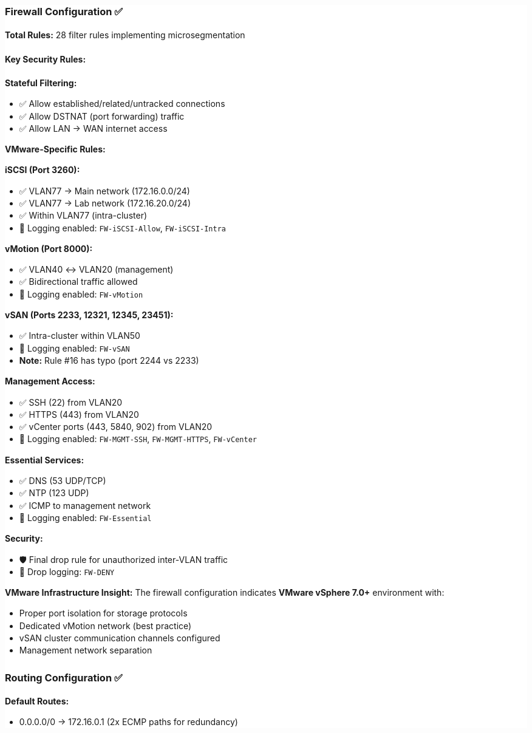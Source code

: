 ### Firewall Configuration ✅

**Total Rules:** 28 filter rules implementing microsegmentation

#### Key Security Rules:

**Stateful Filtering:**
- ✅ Allow established/related/untracked connections
- ✅ Allow DSTNAT (port forwarding) traffic
- ✅ Allow LAN → WAN internet access

**VMware-Specific Rules:**

**iSCSI (Port 3260):**
- ✅ VLAN77 → Main network (172.16.0.0/24)
- ✅ VLAN77 → Lab network (172.16.20.0/24)
- ✅ Within VLAN77 (intra-cluster)
- 📝 Logging enabled: `FW-iSCSI-Allow`, `FW-iSCSI-Intra`

**vMotion (Port 8000):**
- ✅ VLAN40 ↔ VLAN20 (management)
- ✅ Bidirectional traffic allowed
- 📝 Logging enabled: `FW-vMotion`

**vSAN (Ports 2233, 12321, 12345, 23451):**
- ✅ Intra-cluster within VLAN50
- 📝 Logging enabled: `FW-vSAN`
- **Note:** Rule #16 has typo (port 2244 vs 2233)

**Management Access:**
- ✅ SSH (22) from VLAN20
- ✅ HTTPS (443) from VLAN20
- ✅ vCenter ports (443, 5840, 902) from VLAN20
- 📝 Logging enabled: `FW-MGMT-SSH`, `FW-MGMT-HTTPS`, `FW-vCenter`

**Essential Services:**
- ✅ DNS (53 UDP/TCP)
- ✅ NTP (123 UDP)
- ✅ ICMP to management network
- 📝 Logging enabled: `FW-Essential`

**Security:**
- 🛡️ Final drop rule for unauthorized inter-VLAN traffic
- 📝 Drop logging: `FW-DENY`

**VMware Infrastructure Insight:**
The firewall configuration indicates **VMware vSphere 7.0+** environment with:
- Proper port isolation for storage protocols
- Dedicated vMotion network (best practice)
- vSAN cluster communication channels configured
- Management network separation

### Routing Configuration ✅

**Default Routes:**
- 0.0.0.0/0 → 172.16.0.1 (2x ECMP paths for redundancy)
